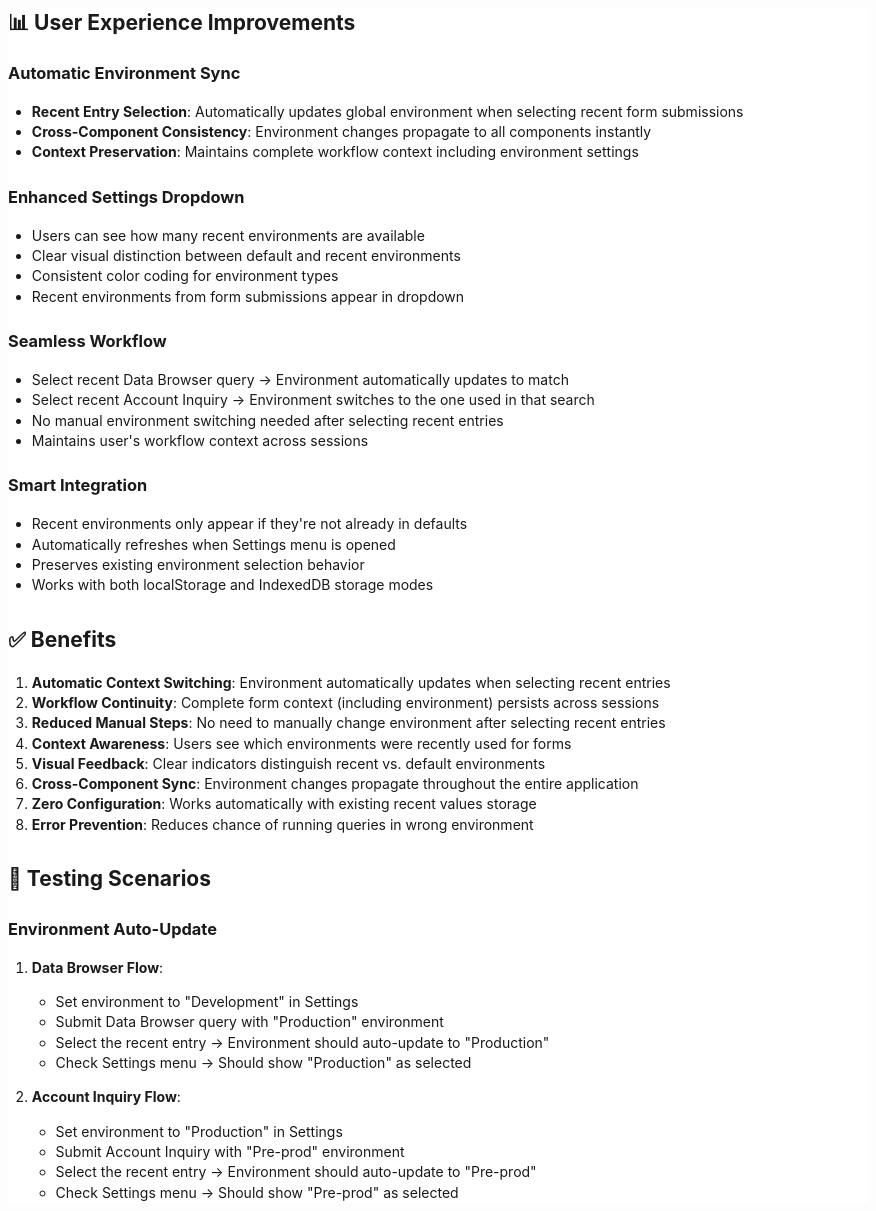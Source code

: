 ## 📊 **User Experience Improvements**

### **Automatic Environment Sync**
- **Recent Entry Selection**: Automatically updates global environment when selecting recent form submissions
- **Cross-Component Consistency**: Environment changes propagate to all components instantly
- **Context Preservation**: Maintains complete workflow context including environment settings

### **Enhanced Settings Dropdown**
- Users can see how many recent environments are available
- Clear visual distinction between default and recent environments
- Consistent color coding for environment types
- Recent environments from form submissions appear in dropdown

### **Seamless Workflow**
- Select recent Data Browser query → Environment automatically updates to match
- Select recent Account Inquiry → Environment switches to the one used in that search
- No manual environment switching needed after selecting recent entries
- Maintains user's workflow context across sessions

### **Smart Integration**
- Recent environments only appear if they're not already in defaults
- Automatically refreshes when Settings menu is opened
- Preserves existing environment selection behavior
- Works with both localStorage and IndexedDB storage modes

## ✅ **Benefits**

1. **Automatic Context Switching**: Environment automatically updates when selecting recent entries
2. **Workflow Continuity**: Complete form context (including environment) persists across sessions
3. **Reduced Manual Steps**: No need to manually change environment after selecting recent entries
4. **Context Awareness**: Users see which environments were recently used for forms
5. **Visual Feedback**: Clear indicators distinguish recent vs. default environments
6. **Cross-Component Sync**: Environment changes propagate throughout the entire application
7. **Zero Configuration**: Works automatically with existing recent values storage
8. **Error Prevention**: Reduces chance of running queries in wrong environment

## 🧪 **Testing Scenarios**

### **Environment Auto-Update**
1. **Data Browser Flow**:
   - Set environment to "Development" in Settings
   - Submit Data Browser query with "Production" environment
   - Select the recent entry → Environment should auto-update to "Production"
   - Check Settings menu → Should show "Production" as selected

2. **Account Inquiry Flow**:
   - Set environment to "Production" in Settings  
   - Submit Account Inquiry with "Pre-prod" environment
   - Select the recent entry → Environment should auto-update to "Pre-prod"
   - Check Settings menu → Should show "Pre-prod" as selected
